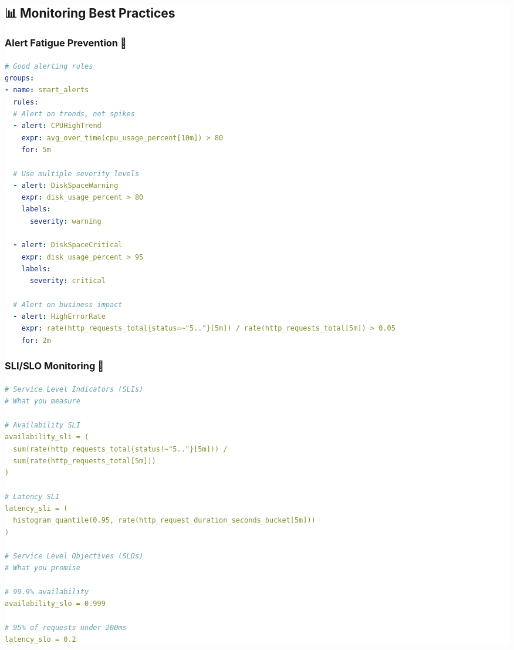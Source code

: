 ## 📊 Monitoring Best Practices

### **Alert Fatigue Prevention** 🚨

```yaml
# Good alerting rules
groups:
- name: smart_alerts
  rules:
  # Alert on trends, not spikes
  - alert: CPUHighTrend
    expr: avg_over_time(cpu_usage_percent[10m]) > 80
    for: 5m
    
  # Use multiple severity levels
  - alert: DiskSpaceWarning
    expr: disk_usage_percent > 80
    labels:
      severity: warning
      
  - alert: DiskSpaceCritical
    expr: disk_usage_percent > 95
    labels:
      severity: critical
    
  # Alert on business impact
  - alert: HighErrorRate
    expr: rate(http_requests_total{status=~"5.."}[5m]) / rate(http_requests_total[5m]) > 0.05
    for: 2m
```

### **SLI/SLO Monitoring** 🎯

```yaml
# Service Level Indicators (SLIs)
# What you measure

# Availability SLI
availability_sli = (
  sum(rate(http_requests_total{status!~"5.."}[5m])) /
  sum(rate(http_requests_total[5m]))
)

# Latency SLI
latency_sli = (
  histogram_quantile(0.95, rate(http_request_duration_seconds_bucket[5m]))
)

# Service Level Objectives (SLOs)
# What you promise

# 99.9% availability
availability_slo = 0.999

# 95% of requests under 200ms
latency_slo = 0.2
```
